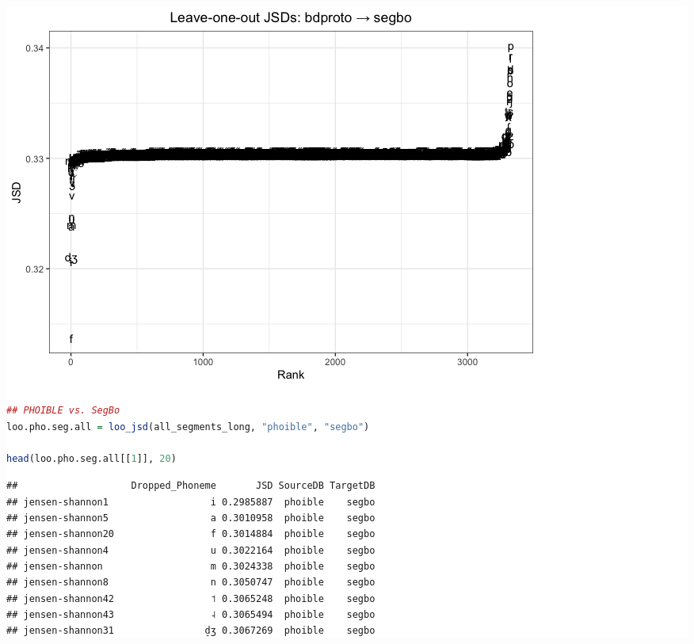![](jsd_testing_files/figure-gfm/loo-5.png)

``` r
## PHOIBLE vs. SegBo
loo.pho.seg.all = loo_jsd(all_segments_long, "phoible", "segbo")

head(loo.pho.seg.all[[1]], 20)
```

    ##                    Dropped_Phoneme       JSD SourceDB TargetDB
    ## jensen-shannon1                  i 0.2985887  phoible    segbo
    ## jensen-shannon5                  a 0.3010958  phoible    segbo
    ## jensen-shannon20                 f 0.3014884  phoible    segbo
    ## jensen-shannon4                  u 0.3022164  phoible    segbo
    ## jensen-shannon                   m 0.3024338  phoible    segbo
    ## jensen-shannon8                  n 0.3050747  phoible    segbo
    ## jensen-shannon42                 ˦ 0.3065248  phoible    segbo
    ## jensen-shannon43                 ˨ 0.3065494  phoible    segbo
    ## jensen-shannon31                d̠ʒ 0.3067269  phoible    segbo